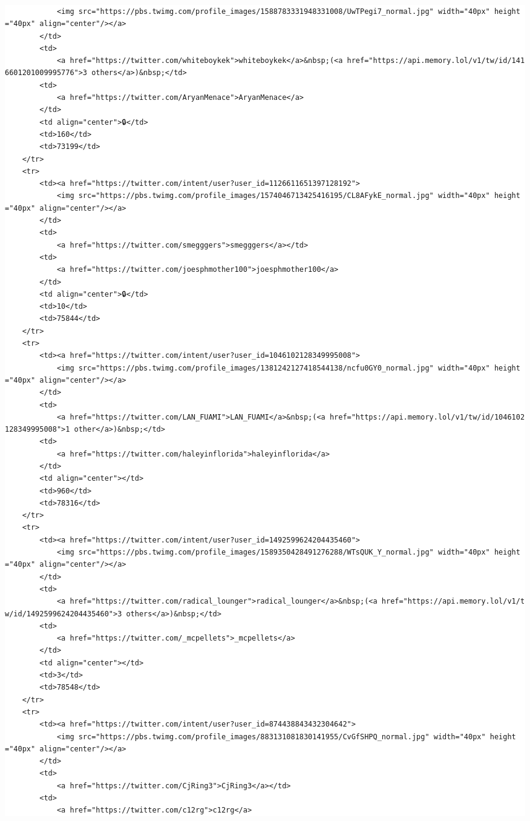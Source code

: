                 <img src="https://pbs.twimg.com/profile_images/1588783331948331008/UwTPegi7_normal.jpg" width="40px" height="40px" align="center"/></a>
            </td>
            <td>
                <a href="https://twitter.com/whiteboykek">whiteboykek</a>&nbsp;(<a href="https://api.memory.lol/v1/tw/id/1416601201009995776">3 others</a>)&nbsp;</td>
            <td>
                <a href="https://twitter.com/AryanMenace">AryanMenace</a>
            </td>
            <td align="center">🔒</td>
            <td>160</td>
            <td>73199</td>
        </tr>
        <tr>
            <td><a href="https://twitter.com/intent/user?user_id=1126611651397128192">
                <img src="https://pbs.twimg.com/profile_images/1574046713425416195/CL8AFykE_normal.jpg" width="40px" height="40px" align="center"/></a>
            </td>
            <td>
                <a href="https://twitter.com/smegggers">smegggers</a></td>
            <td>
                <a href="https://twitter.com/joesphmother100">joesphmother100</a>
            </td>
            <td align="center">🔒</td>
            <td>10</td>
            <td>75844</td>
        </tr>
        <tr>
            <td><a href="https://twitter.com/intent/user?user_id=1046102128349995008">
                <img src="https://pbs.twimg.com/profile_images/1381242127418544138/ncfu0GY0_normal.jpg" width="40px" height="40px" align="center"/></a>
            </td>
            <td>
                <a href="https://twitter.com/LAN_FUAMI">LAN_FUAMI</a>&nbsp;(<a href="https://api.memory.lol/v1/tw/id/1046102128349995008">1 other</a>)&nbsp;</td>
            <td>
                <a href="https://twitter.com/haleyinflorida">haleyinflorida</a>
            </td>
            <td align="center"></td>
            <td>960</td>
            <td>78316</td>
        </tr>
        <tr>
            <td><a href="https://twitter.com/intent/user?user_id=1492599624204435460">
                <img src="https://pbs.twimg.com/profile_images/1589350428491276288/WTsQUK_Y_normal.jpg" width="40px" height="40px" align="center"/></a>
            </td>
            <td>
                <a href="https://twitter.com/radical_lounger">radical_lounger</a>&nbsp;(<a href="https://api.memory.lol/v1/tw/id/1492599624204435460">3 others</a>)&nbsp;</td>
            <td>
                <a href="https://twitter.com/_mcpellets">_mcpellets</a>
            </td>
            <td align="center"></td>
            <td>3</td>
            <td>78548</td>
        </tr>
        <tr>
            <td><a href="https://twitter.com/intent/user?user_id=874438843432304642">
                <img src="https://pbs.twimg.com/profile_images/883131081830141955/CvGfSHPQ_normal.jpg" width="40px" height="40px" align="center"/></a>
            </td>
            <td>
                <a href="https://twitter.com/CjRing3">CjRing3</a></td>
            <td>
                <a href="https://twitter.com/c12rg">c12rg</a>